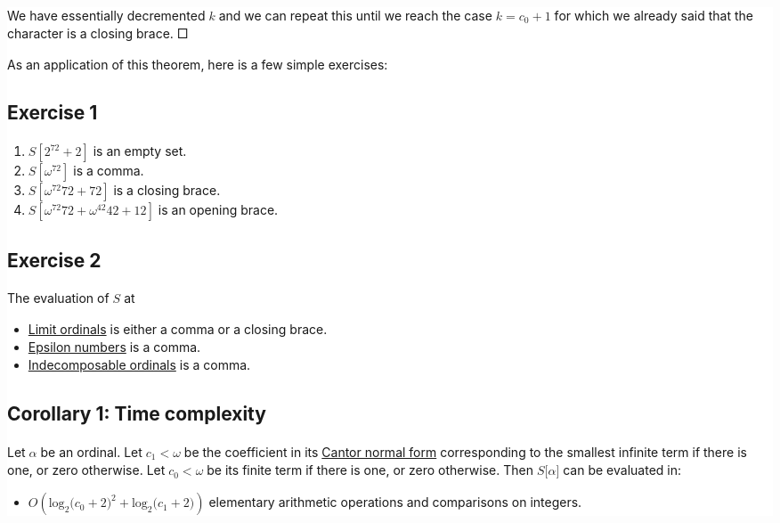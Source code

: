 <p>We have essentially decremented <math xmlns="http://www.w3.org/1998/Math/MathML"><semantics><mi>k</mi><annotation encoding="TeX">k</annotation></semantics></math> and we can repeat this until we reach the case <math xmlns="http://www.w3.org/1998/Math/MathML"><semantics><mrow><mi>k</mi><mo>=</mo><msub><mi>c</mi><mn>0</mn></msub><mo>+</mo><mn>1</mn></mrow><annotation encoding="TeX">k = c_0 + 1</annotation></semantics></math> for which we already said that the character is a closing brace. □</p>

<p>As an application of this theorem, here is a few simple exercises:</p>

<h2 id="exercise-1">Exercise 1</h2>

<ol>
<li><math xmlns="http://www.w3.org/1998/Math/MathML"><semantics><mrow><mi>S</mi><mrow><mo>[</mo><mrow><msup><mn>2</mn><mn>72</mn></msup><mo>+</mo><mn>2</mn></mrow><mo>]</mo></mrow></mrow><annotation encoding="TeX">S\left[2^72 + 2\right]</annotation></semantics></math> is an empty set.</li>
<li><math xmlns="http://www.w3.org/1998/Math/MathML"><semantics><mrow><mi>S</mi><mrow><mo>[</mo><msup><mi>ω</mi><mn>72</mn></msup><mo>]</mo></mrow></mrow><annotation encoding="TeX">S\left[\omega^72\right]</annotation></semantics></math> is a comma.</li>
<li><math xmlns="http://www.w3.org/1998/Math/MathML"><semantics><mrow><mi>S</mi><mrow><mo>[</mo><mrow><msup><mi>ω</mi><mn>72</mn></msup><mn>72</mn><mo>+</mo><mn>72</mn></mrow><mo>]</mo></mrow></mrow><annotation encoding="TeX">S\left[\omega^72 72 + 72\right]</annotation></semantics></math> is a closing brace.</li>
<li><math xmlns="http://www.w3.org/1998/Math/MathML"><semantics><mrow><mi>S</mi><mrow><mo>[</mo><mrow><msup><mi>ω</mi><mn>72</mn></msup><mn>72</mn><mo>+</mo><msup><mi>ω</mi><mn>42</mn></msup><mn>42</mn><mo>+</mo><mn>12</mn></mrow><mo>]</mo></mrow></mrow><annotation encoding="TeX">S\left[\omega^72 72 + \omega^42 42 + 12\right]</annotation></semantics></math> is an opening brace.</li>
</ol>

<h2 id="exercise-2">Exercise 2</h2>

<p>The evaluation of <math xmlns="http://www.w3.org/1998/Math/MathML"><semantics><mi>S</mi><annotation encoding="TeX">S</annotation></semantics></math> at</p>

<ul>
  <li><a href="https://en.wikipedia.org/wiki/Limit_ordinal">Limit ordinals</a> is either a comma or a closing brace.</li>
  <li><a href="https://en.wikipedia.org/wiki/Epsilon_numbers_(mathematics)">Epsilon numbers</a> is a comma.</li>
  <li><a href="https://en.wikipedia.org/wiki/Additively_indecomposable_ordinal">Indecomposable ordinals</a> is a comma.</li>
</ul>

<h2 id="corollary-1-time-complexity">Corollary 1: Time complexity</h2>

<p>Let <math xmlns="http://www.w3.org/1998/Math/MathML"><semantics><mi>α</mi><annotation encoding="TeX">\alpha</annotation></semantics></math> be an ordinal. Let <math xmlns="http://www.w3.org/1998/Math/MathML"><semantics><mrow><msub><mi>c</mi><mn>1</mn></msub><mo>&lt;</mo><mi>ω</mi></mrow><annotation encoding="TeX">c_1 &lt; \omega</annotation></semantics></math> be the coefficient in its <a href="https://en.wikipedia.org/wiki/Ordinal_arithmetic#Cantor_normal_form">Cantor normal form</a> corresponding to the smallest infinite term if there is one, or zero otherwise. Let <math xmlns="http://www.w3.org/1998/Math/MathML"><semantics><mrow><msub><mi>c</mi><mn>0</mn></msub><mo>&lt;</mo><mi>ω</mi></mrow><annotation encoding="TeX">c_0 &lt; \omega</annotation></semantics></math> be its finite term if there is one, or zero otherwise. Then <math xmlns="http://www.w3.org/1998/Math/MathML"><semantics><mrow><mi>S</mi><mo stretchy="false">[</mo><mi>α</mi><mo stretchy="false">]</mo></mrow><annotation encoding="TeX">S[\alpha]</annotation></semantics></math> can be evaluated in:</p>

<ul>
<li><math xmlns="http://www.w3.org/1998/Math/MathML"><semantics><mrow><mi>O</mi><mrow><mo>(</mo><mrow><msub><mo lspace="0em" rspace="0em">log</mo><mn>2</mn></msub><msup><mrow><mo stretchy="false">(</mo><msub><mi>c</mi><mn>0</mn></msub><mo>+</mo><mn>2</mn><mo stretchy="false">)</mo></mrow><mn>2</mn></msup><mo>+</mo><msub><mo lspace="0em" rspace="0em">log</mo><mn>2</mn></msub><mrow><mo stretchy="false">(</mo><msub><mi>c</mi><mn>1</mn></msub><mo>+</mo><mn>2</mn><mo stretchy="false">)</mo></mrow></mrow><mo>)</mo></mrow></mrow><annotation encoding="TeX">O\left( \log_2{(c_0+2)}^2 + \log_2{(c_1+2)} \right)</annotation></semantics></math> elementary arithmetic operations and comparisons on integers.</li>